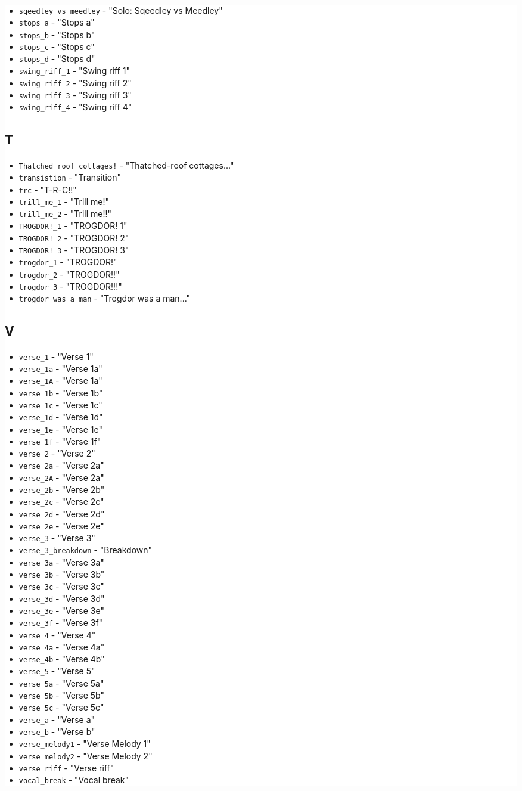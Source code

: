 - `sqeedley_vs_meedley` - "Solo: Sqeedley vs Meedley"
- `stops_a` - "Stops a"
- `stops_b` - "Stops b"
- `stops_c` - "Stops c"
- `stops_d` - "Stops d"
- `swing_riff_1` - "Swing riff 1"
- `swing_riff_2` - "Swing riff 2"
- `swing_riff_3` - "Swing riff 3"
- `swing_riff_4` - "Swing riff 4"

## T

- `Thatched_roof_cottages!` - "Thatched-roof cottages..."
- `transistion` - "Transition"
- `trc` - "T-R-C!!"
- `trill_me_1` - "Trill me!"
- `trill_me_2` - "Trill me!!"
- `TROGDOR!_1` - "TROGDOR! 1"
- `TROGDOR!_2` - "TROGDOR! 2"
- `TROGDOR!_3` - "TROGDOR! 3"
- `trogdor_1` - "TROGDOR!"
- `trogdor_2` - "TROGDOR!!"
- `trogdor_3` - "TROGDOR!!!"
- `trogdor_was_a_man` - "Trogdor was a man..."

## V

- `verse_1` - "Verse 1"
- `verse_1a` - "Verse 1a"
- `verse_1A` - "Verse 1a"
- `verse_1b` - "Verse 1b"
- `verse_1c` - "Verse 1c"
- `verse_1d` - "Verse 1d"
- `verse_1e` - "Verse 1e"
- `verse_1f` - "Verse 1f"
- `verse_2` - "Verse 2"
- `verse_2a` - "Verse 2a"
- `verse_2A` - "Verse 2a"
- `verse_2b` - "Verse 2b"
- `verse_2c` - "Verse 2c"
- `verse_2d` - "Verse 2d"
- `verse_2e` - "Verse 2e"
- `verse_3` - "Verse 3"
- `verse_3_breakdown` - "Breakdown"
- `verse_3a` - "Verse 3a"
- `verse_3b` - "Verse 3b"
- `verse_3c` - "Verse 3c"
- `verse_3d` - "Verse 3d"
- `verse_3e` - "Verse 3e"
- `verse_3f` - "Verse 3f"
- `verse_4` - "Verse 4"
- `verse_4a` - "Verse 4a"
- `verse_4b` - "Verse 4b"
- `verse_5` - "Verse 5"
- `verse_5a` - "Verse 5a"
- `verse_5b` - "Verse 5b"
- `verse_5c` - "Verse 5c"
- `verse_a` - "Verse a"
- `verse_b` - "Verse b"
- `verse_melody1` - "Verse Melody 1"
- `verse_melody2` - "Verse Melody 2"
- `verse_riff` - "Verse riff"
- `vocal_break` - "Vocal break"